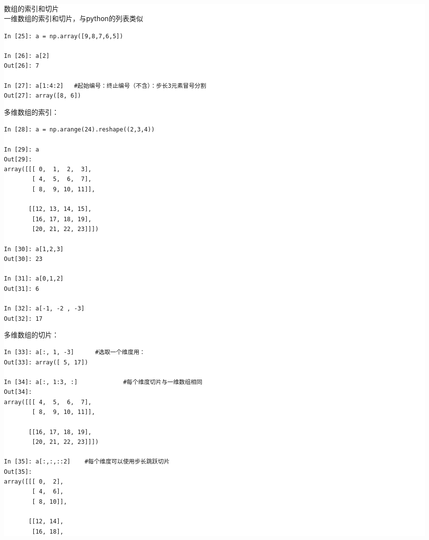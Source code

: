 数组的索引和切片  
一维数组的索引和切片，与python的列表类似  
```
In [25]: a = np.array([9,8,7,6,5])

In [26]: a[2]
Out[26]: 7

In [27]: a[1:4:2]   #起始编号：终止编号（不含）：步长3元素冒号分割
Out[27]: array([8, 6]) 
```
多维数组的索引：  
```
In [28]: a = np.arange(24).reshape((2,3,4))

In [29]: a
Out[29]: 
array([[[ 0,  1,  2,  3],
        [ 4,  5,  6,  7],
        [ 8,  9, 10, 11]],

       [[12, 13, 14, 15],
        [16, 17, 18, 19],
        [20, 21, 22, 23]]])

In [30]: a[1,2,3]
Out[30]: 23

In [31]: a[0,1,2]
Out[31]: 6

In [32]: a[-1, -2 , -3]
Out[32]: 17 
```
多维数组的切片：  
```
In [33]: a[:, 1, -3]      #选取一个维度用：
Out[33]: array([ 5, 17])

In [34]: a[:, 1:3, :]             #每个维度切片与一维数组相同
Out[34]: 
array([[[ 4,  5,  6,  7],
        [ 8,  9, 10, 11]],

       [[16, 17, 18, 19],
        [20, 21, 22, 23]]])

In [35]: a[:,:,::2]    #每个维度可以使用步长跳跃切片
Out[35]: 
array([[[ 0,  2],
        [ 4,  6],
        [ 8, 10]],

       [[12, 14],
        [16, 18],
```
